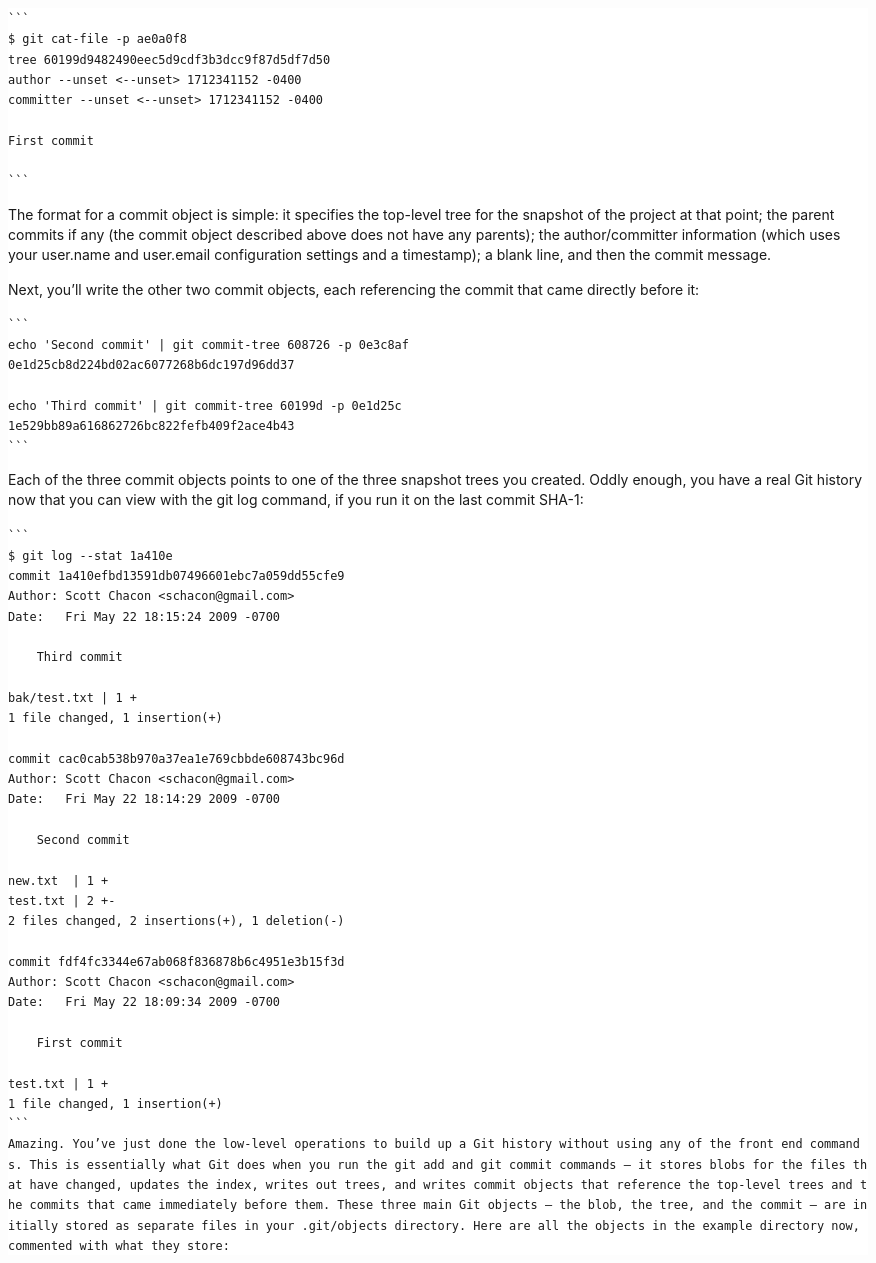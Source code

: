     ```
    $ git cat-file -p ae0a0f8
    tree 60199d9482490eec5d9cdf3b3dcc9f87d5df7d50
    author --unset <--unset> 1712341152 -0400
    committer --unset <--unset> 1712341152 -0400

    First commit
    
    ```
The format for a commit object is simple: it specifies the top-level tree for the snapshot of the project at that point; the parent commits if any (the commit object described above does not have any parents); the author/committer information (which uses your user.name and user.email configuration settings and a timestamp); a blank line, and then the commit message.

Next, you’ll write the other two commit objects, each referencing the commit that came directly before it:
    
    ```
    echo 'Second commit' | git commit-tree 608726 -p 0e3c8af
    0e1d25cb8d224bd02ac6077268b6dc197d96dd37

    echo 'Third commit' | git commit-tree 60199d -p 0e1d25c
    1e529bb89a616862726bc822fefb409f2ace4b43
    ```
Each of the three commit objects points to one of the three snapshot trees you created. Oddly enough, you have a real Git history now that you can view with the git log command, if you run it on the last commit SHA-1:
    
    ```
    $ git log --stat 1a410e
    commit 1a410efbd13591db07496601ebc7a059dd55cfe9
    Author: Scott Chacon <schacon@gmail.com>
    Date:   Fri May 22 18:15:24 2009 -0700

        Third commit

    bak/test.txt | 1 +
    1 file changed, 1 insertion(+)

    commit cac0cab538b970a37ea1e769cbbde608743bc96d
    Author: Scott Chacon <schacon@gmail.com>
    Date:   Fri May 22 18:14:29 2009 -0700

        Second commit

    new.txt  | 1 +
    test.txt | 2 +-
    2 files changed, 2 insertions(+), 1 deletion(-)

    commit fdf4fc3344e67ab068f836878b6c4951e3b15f3d
    Author: Scott Chacon <schacon@gmail.com>
    Date:   Fri May 22 18:09:34 2009 -0700

        First commit

    test.txt | 1 +
    1 file changed, 1 insertion(+)
    ```
    Amazing. You’ve just done the low-level operations to build up a Git history without using any of the front end commands. This is essentially what Git does when you run the git add and git commit commands — it stores blobs for the files that have changed, updates the index, writes out trees, and writes commit objects that reference the top-level trees and the commits that came immediately before them. These three main Git objects — the blob, the tree, and the commit — are initially stored as separate files in your .git/objects directory. Here are all the objects in the example directory now, commented with what they store:

